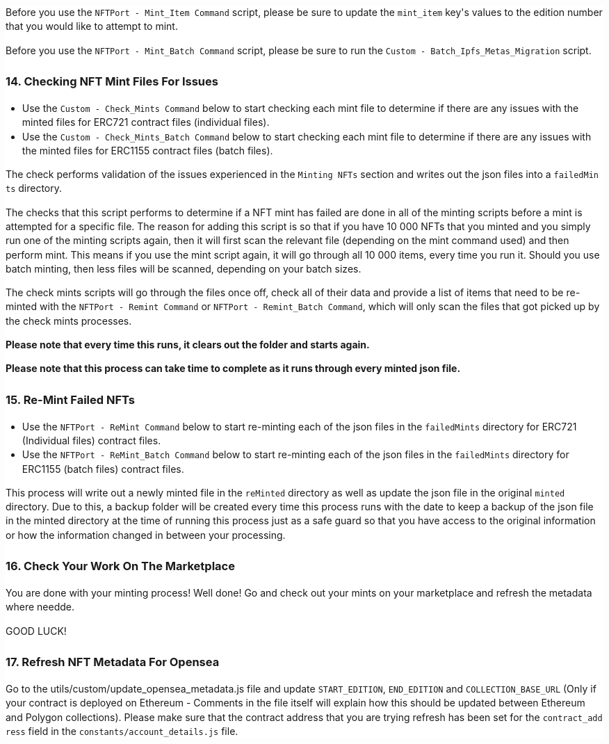 Before you use the `NFTPort - Mint_Item Command` script, please be sure to update the `mint_item` key's values to the edition number that you would like to attempt to mint.

Before you use the `NFTPort - Mint_Batch Command` script, please be sure to run the `Custom - Batch_Ipfs_Metas_Migration` script.


### 14. Checking NFT Mint Files For Issues
- Use the `Custom - Check_Mints Command` below to start checking each mint file to determine if there are any issues with the minted files for ERC721 contract files (individual files). 
- Use the `Custom - Check_Mints_Batch Command` below to start checking each mint file to determine if there are any issues with the minted files for ERC1155 contract files (batch files). 

The check performs validation of the issues experienced in the `Minting NFTs` section and writes out the json files into a `failedMints` directory. 

The checks that this script performs to determine if a NFT mint has failed are done in all of the minting scripts before a mint is attempted for a specific file. The reason for adding this script is so that if you have 10 000 NFTs that you minted and you simply run one of the minting scripts again, then it will first scan the relevant file (depending on the mint command used) and then perform mint. This means if you use the mint script again, it will go through all 10 000 items, every time you run it. Should you use batch minting, then less files will be scanned, depending on your batch sizes.

The check mints scripts will go through the files once off, check all of their data and provide a list of items that need to be re-minted with the `NFTPort - Remint Command` or `NFTPort - Remint_Batch Command`, which will only scan the files that got picked up by the check mints processes.

**Please note that every time this runs, it clears out the folder and starts again.**

**Please note that this process can take time to complete as it runs through every minted json file.**


### 15. Re-Mint Failed NFTs
- Use the `NFTPort - ReMint Command` below to start re-minting each of the json files in the `failedMints` directory for ERC721 (Individual files) contract files. 
- Use the `NFTPort - ReMint_Batch Command` below to start re-minting each of the json files in the `failedMints` directory for ERC1155 (batch files) contract files.

This process will write out a newly minted file in the `reMinted` directory as well as update the json file in the original `minted` directory. Due to this, a backup folder will be created every time this process runs with the date to keep a backup of the json file in the minted directory at the time of running this process just as a safe guard so that you have access to the original information or how the information changed in between your processing.


### 16. Check Your Work On The Marketplace
You are done with your minting process!
Well done!
Go and check out your mints on your marketplace and refresh the metadata where needde.

GOOD LUCK!


### 17. Refresh NFT Metadata For Opensea
Go to the utils/custom/update_opensea_metadata.js file and update `START_EDITION`, `END_EDITION` and `COLLECTION_BASE_URL` (Only if your contract is deployed on Ethereum - Comments in the file itself will explain how this should be updated between Ethereum and Polygon collections). Please make sure that the contract address that you are trying refresh has been set for the `contract_address` field in the `constants/account_details.js` file.
